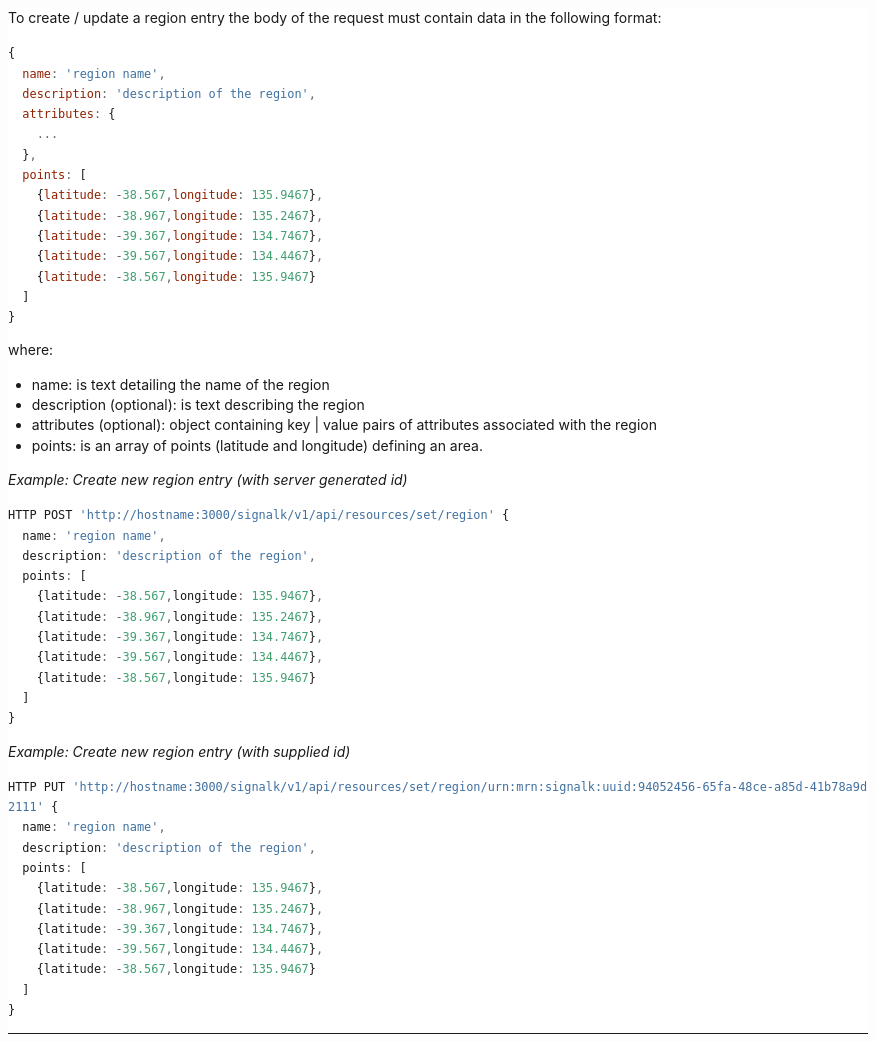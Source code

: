 To create / update a region entry the body of the request must contain data in the following format: 
```javascript
{
  name: 'region name',
  description: 'description of the region',
  attributes: {
    ...
  },
  points: [
    {latitude: -38.567,longitude: 135.9467},
    {latitude: -38.967,longitude: 135.2467},
    {latitude: -39.367,longitude: 134.7467},
    {latitude: -39.567,longitude: 134.4467},
    {latitude: -38.567,longitude: 135.9467}
  ]
}
```
where:
- name: is text detailing the name of the region
- description (optional): is text describing the region
- attributes (optional): object containing key | value pairs of attributes associated with the region
- points: is an array of points (latitude and longitude) defining an area.


_Example: Create new region entry (with server generated id)_
```typescript
HTTP POST 'http://hostname:3000/signalk/v1/api/resources/set/region' {
  name: 'region name',
  description: 'description of the region',
  points: [
    {latitude: -38.567,longitude: 135.9467},
    {latitude: -38.967,longitude: 135.2467},
    {latitude: -39.367,longitude: 134.7467},
    {latitude: -39.567,longitude: 134.4467},
    {latitude: -38.567,longitude: 135.9467}
  ]
}
```

_Example: Create new region entry (with supplied id)_
```typescript
HTTP PUT 'http://hostname:3000/signalk/v1/api/resources/set/region/urn:mrn:signalk:uuid:94052456-65fa-48ce-a85d-41b78a9d2111' {
  name: 'region name',
  description: 'description of the region',
  points: [
    {latitude: -38.567,longitude: 135.9467},
    {latitude: -38.967,longitude: 135.2467},
    {latitude: -39.367,longitude: 134.7467},
    {latitude: -39.567,longitude: 134.4467},
    {latitude: -38.567,longitude: 135.9467}
  ]
}
```

---
